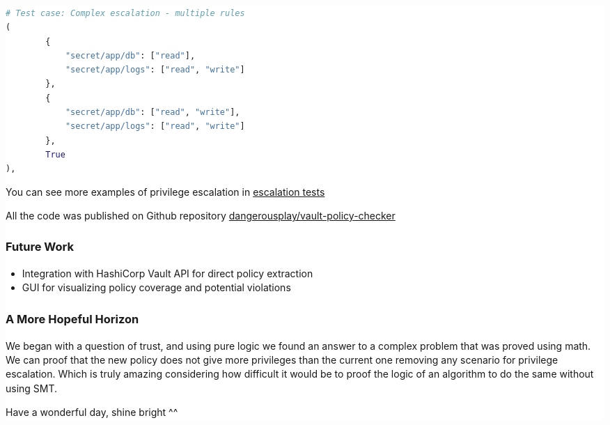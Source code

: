 ```python
# Test case: Complex escalation - multiple rules
(
        {
            "secret/app/db": ["read"],
            "secret/app/logs": ["read", "write"]
        },
        {
            "secret/app/db": ["read", "write"],
            "secret/app/logs": ["read", "write"]
        },
        True
),
```

You can see more examples of privilege escalation in [escalation tests](https://github.com/dangerousplay/vault-policy-checker/blob/master/python-poc/test_escalation.py)

All the code was published on Github repository [dangerousplay/vault-policy-checker](https://github.com/dangerousplay/vault-policy-checker)

### Future Work

- Integration with HashiCorp Vault API for direct policy extraction
- GUI for visualizing policy coverage and potential violations

### A More Hopeful Horizon

We began with a question of trust, and using pure logic we found an answer to a complex problem that was proved using math.
We can proof that the new policy does not give more privileges than the current one removing any scenario for privilege escalation.
Which is truly amazing considering how difficult it would be to proof the logic of an algorithm to do the same without using SMT.

Have a wonderful day, shine bright ^^
